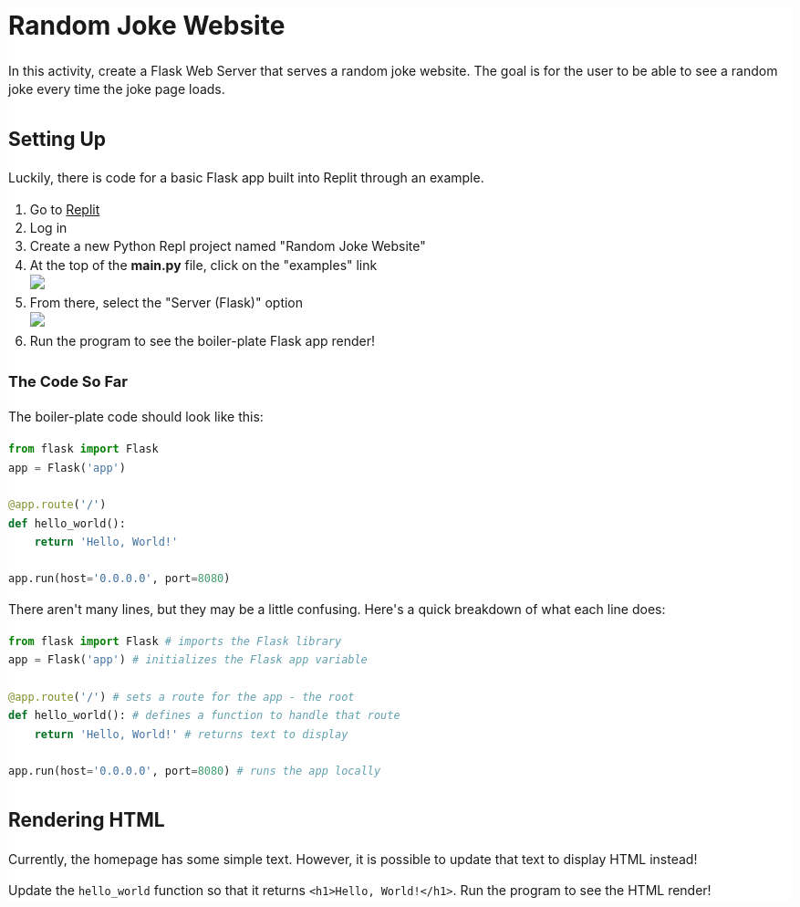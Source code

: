 # Random Joke Website
In this activity, create a Flask Web Server that serves a random joke website. The goal is for the user to be able to see a random joke every time the joke page loads.

## Setting Up
Luckily, there is code for a basic Flask app built into Replit through an example.

1. Go to [Replit](https://replit.com)
1. Log in
1. Create a new Python Repl project named "Random Joke Website"
1. At the top of the **main.py** file, click on the "examples" link  
    ![](https://i.imgur.com/LL0KY6R.png)
1. From there, select the "Server (Flask)" option  
    ![](https://i.imgur.com/k0x5xlB.png)
1. Run the program to see the boiler-plate Flask app render!

### The Code So Far
The boiler-plate code should look like this:

```py
from flask import Flask
app = Flask('app')

@app.route('/')
def hello_world():
    return 'Hello, World!'

app.run(host='0.0.0.0', port=8080)
```

There aren't many lines, but they may be a little confusing. Here's a quick breakdown of what each line does:

```py
from flask import Flask # imports the Flask library
app = Flask('app') # initializes the Flask app variable

@app.route('/') # sets a route for the app - the root
def hello_world(): # defines a function to handle that route
    return 'Hello, World!' # returns text to display

app.run(host='0.0.0.0', port=8080) # runs the app locally
```

## Rendering HTML
Currently, the homepage has some simple text. However, it is possible to update that text to display HTML instead!

Update the `hello_world` function so that it returns `<h1>Hello, World!</h1>`. Run the program to see the HTML render!
